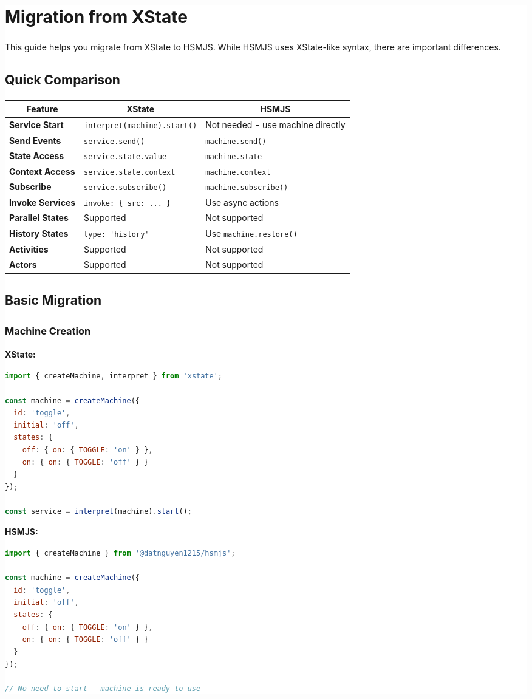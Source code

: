# Migration from XState

This guide helps you migrate from XState to HSMJS. While HSMJS uses XState-like syntax, there are important differences.

## Quick Comparison

| Feature | XState | HSMJS |
|---------|---------|-------|
| **Service Start** | `interpret(machine).start()` | Not needed - use machine directly |
| **Send Events** | `service.send()` | `machine.send()` |
| **State Access** | `service.state.value` | `machine.state` |
| **Context Access** | `service.state.context` | `machine.context` |
| **Subscribe** | `service.subscribe()` | `machine.subscribe()` |
| **Invoke Services** | `invoke: { src: ... }` | Use async actions |
| **Parallel States** | Supported | Not supported |
| **History States** | `type: 'history'` | Use `machine.restore()` |
| **Activities** | Supported | Not supported |
| **Actors** | Supported | Not supported |

## Basic Migration

### Machine Creation

**XState:**
```javascript
import { createMachine, interpret } from 'xstate';

const machine = createMachine({
  id: 'toggle',
  initial: 'off',
  states: {
    off: { on: { TOGGLE: 'on' } },
    on: { on: { TOGGLE: 'off' } }
  }
});

const service = interpret(machine).start();
```

**HSMJS:**
```javascript
import { createMachine } from '@datnguyen1215/hsmjs';

const machine = createMachine({
  id: 'toggle',
  initial: 'off',
  states: {
    off: { on: { TOGGLE: 'on' } },
    on: { on: { TOGGLE: 'off' } }
  }
});

// No need to start - machine is ready to use
```
